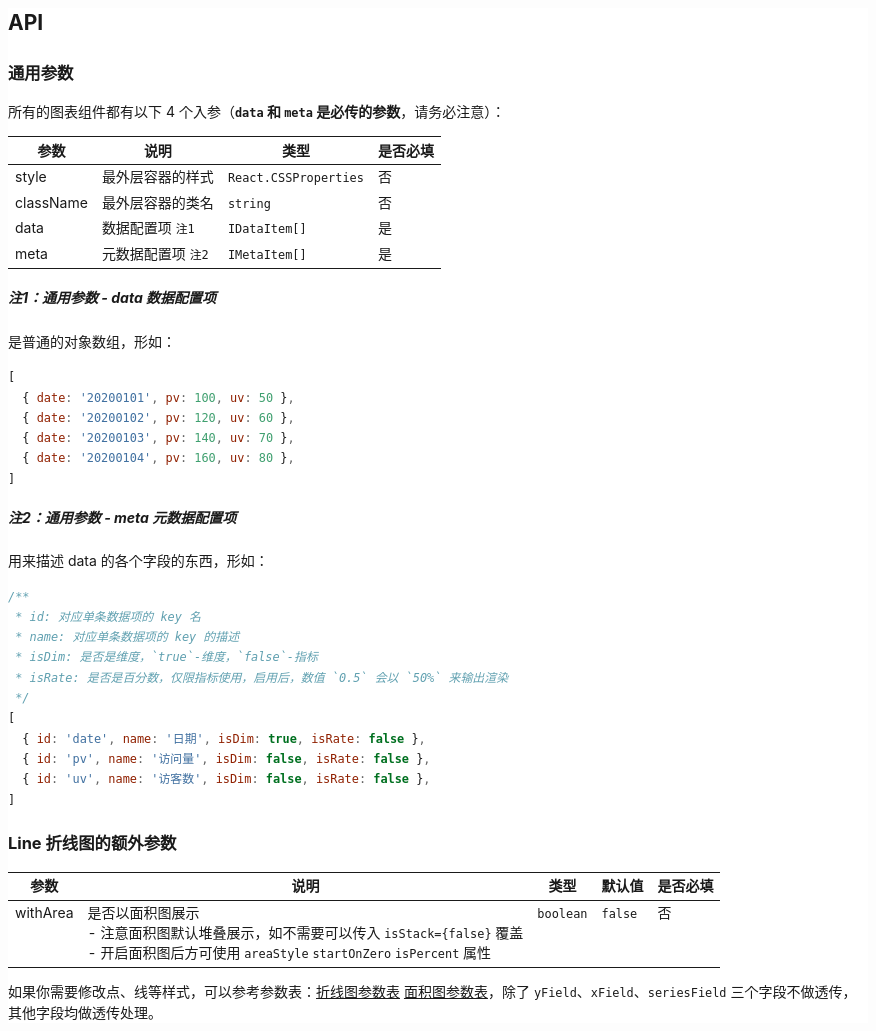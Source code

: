 ## API

### 通用参数

所有的图表组件都有以下 4 个入参（**`data` 和 `meta` 是必传的参数**，请务必注意）：

| 参数      | 说明             | 类型                          | 是否必填 |
| --------- | ---------------- | --------------------------- | -------- |
| style     | 最外层容器的样式 | `React.CSSProperties`          | 否       |
| className | 最外层容器的类名 | `string`                       | 否       |
| data      | 数据配置项 `注1`            | `IDataItem[]`                | 是       |
| meta      | 元数据配置项 `注2`       | `IMetaItem[]`                 | 是       |

##### 注1：通用参数 - data 数据配置项

是普通的对象数组，形如：

```js
[
  { date: '20200101', pv: 100, uv: 50 },
  { date: '20200102', pv: 120, uv: 60 },
  { date: '20200103', pv: 140, uv: 70 },
  { date: '20200104', pv: 160, uv: 80 },
]
```

##### 注2：通用参数 - meta 元数据配置项

用来描述 data 的各个字段的东西，形如：

```js
/**
 * id: 对应单条数据项的 key 名
 * name: 对应单条数据项的 key 的描述
 * isDim: 是否是维度，`true`-维度，`false`-指标
 * isRate: 是否是百分数，仅限指标使用，启用后，数值 `0.5` 会以 `50%` 来输出渲染
 */
[
  { id: 'date', name: '日期', isDim: true, isRate: false },
  { id: 'pv', name: '访问量', isDim: false, isRate: false },
  { id: 'uv', name: '访客数', isDim: false, isRate: false },
]
```

### Line 折线图的额外参数

| 参数     | 说明                                                                                                                                                         | 类型      | 默认值  | 是否必填 |
| -------- | ------------------------------------------------------------------------------------------------------------------------------------------------------------ | --------- | ------- | -------- |
| withArea | 是否以面积图展示<br> - 注意面积图默认堆叠展示，如不需要可以传入 `isStack={false}` 覆盖<br> - 开启面积图后方可使用 `areaStyle` `startOnZero` `isPercent` 属性 | `boolean` | `false` | 否       |

如果你需要修改点、线等样式，可以参考参数表：[折线图参数表](https://charts.ant.design/zh-CN/demos/line?type=api) [面积图参数表](https://charts.ant.design/zh-CN/demos/area?type=api)，除了 `yField`、`xField`、`seriesField` 三个字段不做透传，其他字段均做透传处理。
